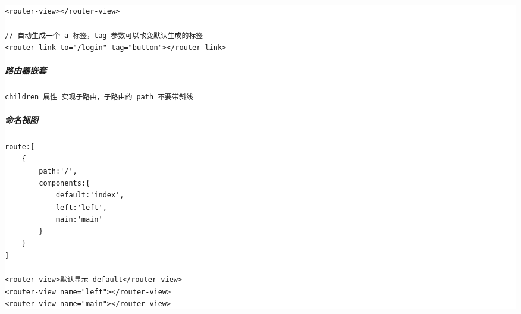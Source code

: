 ```
<router-view></router-view> 

// 自动生成一个 a 标签，tag 参数可以改变默认生成的标签
<router-link to="/login" tag="button"></router-link>
```

##### 路由器嵌套

```
children 属性 实现子路由，子路由的 path 不要带斜线
```

##### 命名视图

```
route:[
    {
        path:'/',
        components:{
			default:'index',
			left:'left',
			main:'main'
        }
    }
]

<router-view>默认显示 default</router-view>
<router-view name="left"></router-view>
<router-view name="main"></router-view>
```

### 

